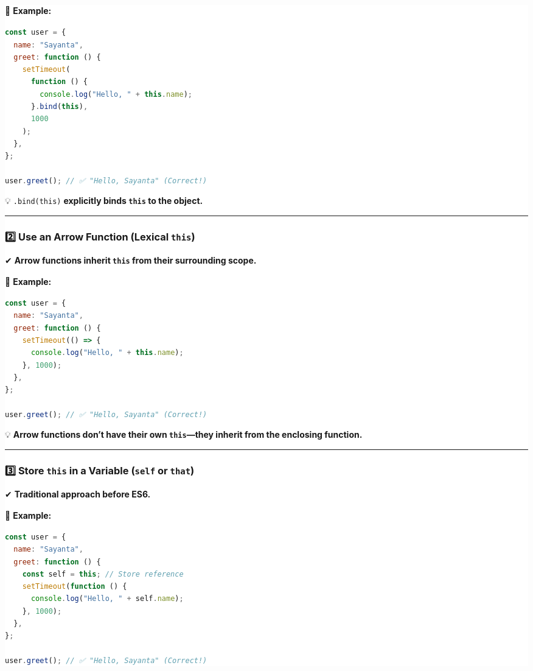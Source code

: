🔹 **Example:**

```js
const user = {
  name: "Sayanta",
  greet: function () {
    setTimeout(
      function () {
        console.log("Hello, " + this.name);
      }.bind(this),
      1000
    );
  },
};

user.greet(); // ✅ "Hello, Sayanta" (Correct!)
```

💡 `.bind(this)` **explicitly binds `this` to the object.**

---

### **2️⃣ Use an Arrow Function (Lexical `this`)**

✔ **Arrow functions inherit `this` from their surrounding scope.**

🔹 **Example:**

```js
const user = {
  name: "Sayanta",
  greet: function () {
    setTimeout(() => {
      console.log("Hello, " + this.name);
    }, 1000);
  },
};

user.greet(); // ✅ "Hello, Sayanta" (Correct!)
```

💡 **Arrow functions don’t have their own `this`—they inherit from the enclosing function.**

---

### **3️⃣ Store `this` in a Variable (`self` or `that`)**

✔ **Traditional approach before ES6.**

🔹 **Example:**

```js
const user = {
  name: "Sayanta",
  greet: function () {
    const self = this; // Store reference
    setTimeout(function () {
      console.log("Hello, " + self.name);
    }, 1000);
  },
};

user.greet(); // ✅ "Hello, Sayanta" (Correct!)
```
